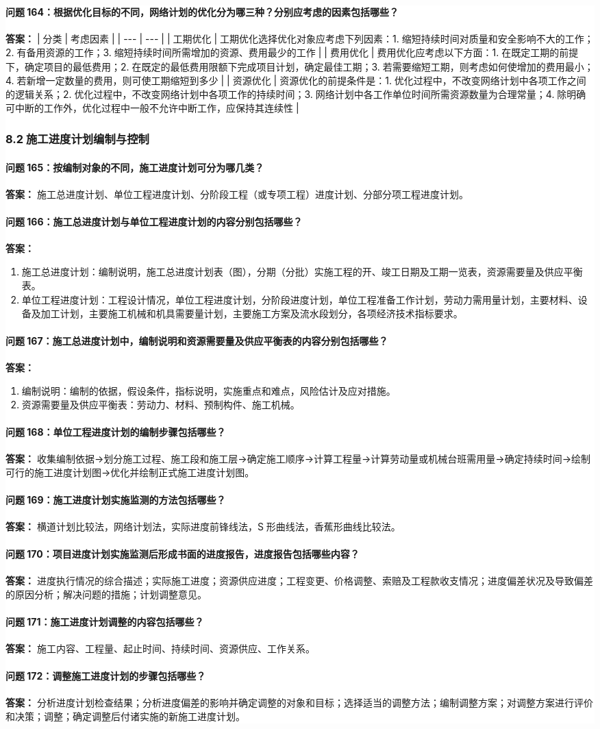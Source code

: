 #### 问题 164：根据优化目标的不同，网络计划的优化分为哪三种？分别应考虑的因素包括哪些？

**答案：** 
| 分类 | 考虑因素 |
| --- | --- |
| 工期优化 | 工期优化选择优化对象应考虑下列因素：1. 缩短持续时间对质量和安全影响不大的工作；2. 有备用资源的工作；3. 缩短持续时间所需增加的资源、费用最少的工作 |
| 费用优化 | 费用优化应考虑以下方面：1. 在既定工期的前提下，确定项目的最低费用；2. 在既定的最低费用限额下完成项目计划，确定最佳工期；3. 若需要缩短工期，则考虑如何使增加的费用最小；4. 若新增一定数量的费用，则可使工期缩短到多少 |
| 资源优化 | 资源优化的前提条件是：1. 优化过程中，不改变网络计划中各项工作之间的逻辑关系；2. 优化过程中，不改变网络计划中各项工作的持续时间；3. 网络计划中各工作单位时间所需资源数量为合理常量；4. 除明确可中断的工作外，优化过程中一般不允许中断工作，应保持其连续性 |
###  8.2 施工进度计划编制与控制

#### 问题 165：按编制对象的不同，施工进度计划可分为哪几类？

**答案：** 
施工总进度计划、单位工程进度计划、分阶段工程（或专项工程）进度计划、分部分项工程进度计划。

#### 问题 166：施工总进度计划与单位工程进度计划的内容分别包括哪些？

**答案：** 
1. 施工总进度计划：编制说明，施工总进度计划表（图），分期（分批）实施工程的开、竣工日期及工期一览表，资源需要量及供应平衡表。
2. 单位工程进度计划：工程设计情况，单位工程进度计划，分阶段进度计划，单位工程准备工作计划，劳动力需用量计划，主要材料、设备及加工计划，主要施工机械和机具需要量计划，主要施工方案及流水段划分，各项经济技术指标要求。

#### 问题 167：施工总进度计划中，编制说明和资源需要量及供应平衡表的内容分别包括哪些？

**答案：** 
1. 编制说明：编制的依据，假设条件，指标说明，实施重点和难点，风险估计及应对措施。
2. 资源需要量及供应平衡表：劳动力、材料、预制构件、施工机械。

#### 问题 168：单位工程进度计划的编制步骤包括哪些？

**答案：** 
收集编制依据→划分施工过程、施工段和施工层→确定施工顺序→计算工程量→计算劳动量或机械台班需用量→确定持续时间→绘制可行的施工进度计划图→优化并绘制正式施工进度计划图。

#### 问题 169：施工进度计划实施监测的方法包括哪些？

**答案：** 
横道计划比较法，网络计划法，实际进度前锋线法，S 形曲线法，香蕉形曲线比较法。

#### 问题 170：项目进度计划实施监测后形成书面的进度报告，进度报告包括哪些内容？

**答案：** 
进度执行情况的综合描述；实际施工进度；资源供应进度；工程变更、价格调整、索赔及工程款收支情况；进度偏差状况及导致偏差的原因分析；解决问题的措施；计划调整意见。

#### 问题 171：施工进度计划调整的内容包括哪些？

**答案：** 
施工内容、工程量、起止时间、持续时间、资源供应、工作关系。

#### 问题 172：调整施工进度计划的步骤包括哪些？

**答案：** 
分析进度计划检查结果；分析进度偏差的影响并确定调整的对象和目标；选择适当的调整方法；编制调整方案；对调整方案进行评价和决策；调整；确定调整后付诸实施的新施工进度计划。
